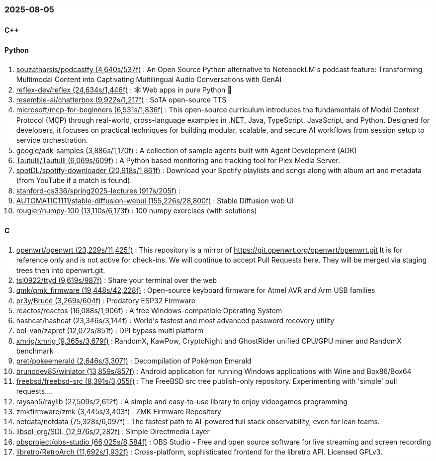 ### 2025-08-05

#### C++

#### Python
1. [souzatharsis/podcastfy (4,640s/537f)](https://github.com/souzatharsis/podcastfy) : An Open Source Python alternative to NotebookLM's podcast feature: Transforming Multimodal Content into Captivating Multilingual Audio Conversations with GenAI
2. [reflex-dev/reflex (24,634s/1,446f)](https://github.com/reflex-dev/reflex) : 🕸️ Web apps in pure Python 🐍
3. [resemble-ai/chatterbox (9,922s/1,217f)](https://github.com/resemble-ai/chatterbox) : SoTA open-source TTS
4. [microsoft/mcp-for-beginners (6,531s/1,836f)](https://github.com/microsoft/mcp-for-beginners) : This open-source curriculum introduces the fundamentals of Model Context Protocol (MCP) through real-world, cross-language examples in .NET, Java, TypeScript, JavaScript, and Python. Designed for developers, it focuses on practical techniques for building modular, scalable, and secure AI workflows from session setup to service orchestration.
5. [google/adk-samples (3,886s/1,170f)](https://github.com/google/adk-samples) : A collection of sample agents built with Agent Development (ADK)
6. [Tautulli/Tautulli (6,069s/609f)](https://github.com/Tautulli/Tautulli) : A Python based monitoring and tracking tool for Plex Media Server.
7. [spotDL/spotify-downloader (20,918s/1,861f)](https://github.com/spotDL/spotify-downloader) : Download your Spotify playlists and songs along with album art and metadata (from YouTube if a match is found).
8. [stanford-cs336/spring2025-lectures (917s/205f)](https://github.com/stanford-cs336/spring2025-lectures) : 
9. [AUTOMATIC1111/stable-diffusion-webui (155,226s/28,800f)](https://github.com/AUTOMATIC1111/stable-diffusion-webui) : Stable Diffusion web UI
10. [rougier/numpy-100 (13,110s/6,173f)](https://github.com/rougier/numpy-100) : 100 numpy exercises (with solutions)

#### C
1. [openwrt/openwrt (23,229s/11,425f)](https://github.com/openwrt/openwrt) : This repository is a mirror of https://git.openwrt.org/openwrt/openwrt.git It is for reference only and is not active for check-ins. We will continue to accept Pull Requests here. They will be merged via staging trees then into openwrt.git.
2. [tsl0922/ttyd (9,619s/987f)](https://github.com/tsl0922/ttyd) : Share your terminal over the web
3. [qmk/qmk_firmware (19,448s/42,228f)](https://github.com/qmk/qmk_firmware) : Open-source keyboard firmware for Atmel AVR and Arm USB families
4. [pr3y/Bruce (3,269s/604f)](https://github.com/pr3y/Bruce) : Predatory ESP32 Firmware
5. [reactos/reactos (16,088s/1,906f)](https://github.com/reactos/reactos) : A free Windows-compatible Operating System
6. [hashcat/hashcat (23,346s/3,144f)](https://github.com/hashcat/hashcat) : World's fastest and most advanced password recovery utility
7. [bol-van/zapret (12,072s/851f)](https://github.com/bol-van/zapret) : DPI bypass multi platform
8. [xmrig/xmrig (9,365s/3,679f)](https://github.com/xmrig/xmrig) : RandomX, KawPow, CryptoNight and GhostRider unified CPU/GPU miner and RandomX benchmark
9. [pret/pokeemerald (2,646s/3,307f)](https://github.com/pret/pokeemerald) : Decompilation of Pokémon Emerald
10. [brunodev85/winlator (13,859s/857f)](https://github.com/brunodev85/winlator) : Android application for running Windows applications with Wine and Box86/Box64
11. [freebsd/freebsd-src (8,391s/3,055f)](https://github.com/freebsd/freebsd-src) : The FreeBSD src tree publish-only repository. Experimenting with 'simple' pull requests....
12. [raysan5/raylib (27,509s/2,612f)](https://github.com/raysan5/raylib) : A simple and easy-to-use library to enjoy videogames programming
13. [zmkfirmware/zmk (3,445s/3,403f)](https://github.com/zmkfirmware/zmk) : ZMK Firmware Repository
14. [netdata/netdata (75,328s/6,097f)](https://github.com/netdata/netdata) : The fastest path to AI-powered full stack observability, even for lean teams.
15. [libsdl-org/SDL (12,976s/2,282f)](https://github.com/libsdl-org/SDL) : Simple Directmedia Layer
16. [obsproject/obs-studio (66,025s/8,584f)](https://github.com/obsproject/obs-studio) : OBS Studio - Free and open source software for live streaming and screen recording
17. [libretro/RetroArch (11,692s/1,932f)](https://github.com/libretro/RetroArch) : Cross-platform, sophisticated frontend for the libretro API. Licensed GPLv3.